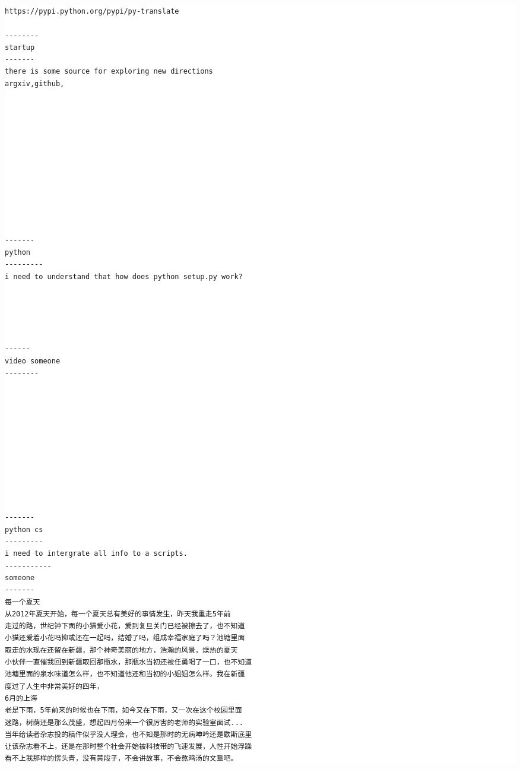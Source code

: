 ```
https://pypi.python.org/pypi/py-translate

--------
startup
-------
there is some source for exploring new directions
argxiv,github,












-------
python
---------
i need to understand that how does python setup.py work?





------
video someone
--------











-------
python cs
---------
i need to intergrate all info to a scripts.
-----------
someone
-------
每一个夏天
从2012年夏天开始，每一个夏天总有美好的事情发生，昨天我重走5年前
走过的路，世纪钟下面的小猫爱小花，爱到复旦关门已经被擦去了，也不知道
小猫还爱着小花吗抑或还在一起吗，结婚了吗，组成幸福家庭了吗？池塘里面
取走的水现在还留在新疆，那个神奇美丽的地方，浩瀚的风景，燥热的夏天
小伙伴一直催我回到新疆取回那瓶水，那瓶水当初还被任勇喝了一口，也不知道
池塘里面的泉水味道怎么样，也不知道他还和当初的小姐姐怎么样。我在新疆
度过了人生中非常美好的四年，
6月的上海
老是下雨，5年前来的时候也在下雨，如今又在下雨，又一次在这个校园里面
迷路，树荫还是那么茂盛，想起四月份来一个很厉害的老师的实验室面试...
当年给读者杂志投的稿件似乎没人理会，也不知是那时的无病呻吟还是歇斯底里
让该杂志看不上，还是在那时整个社会开始被科技带的飞速发展，人性开始浮躁
看不上我那样的愣头青，没有黄段子，不会讲故事，不会熬鸡汤的文章吧。
```